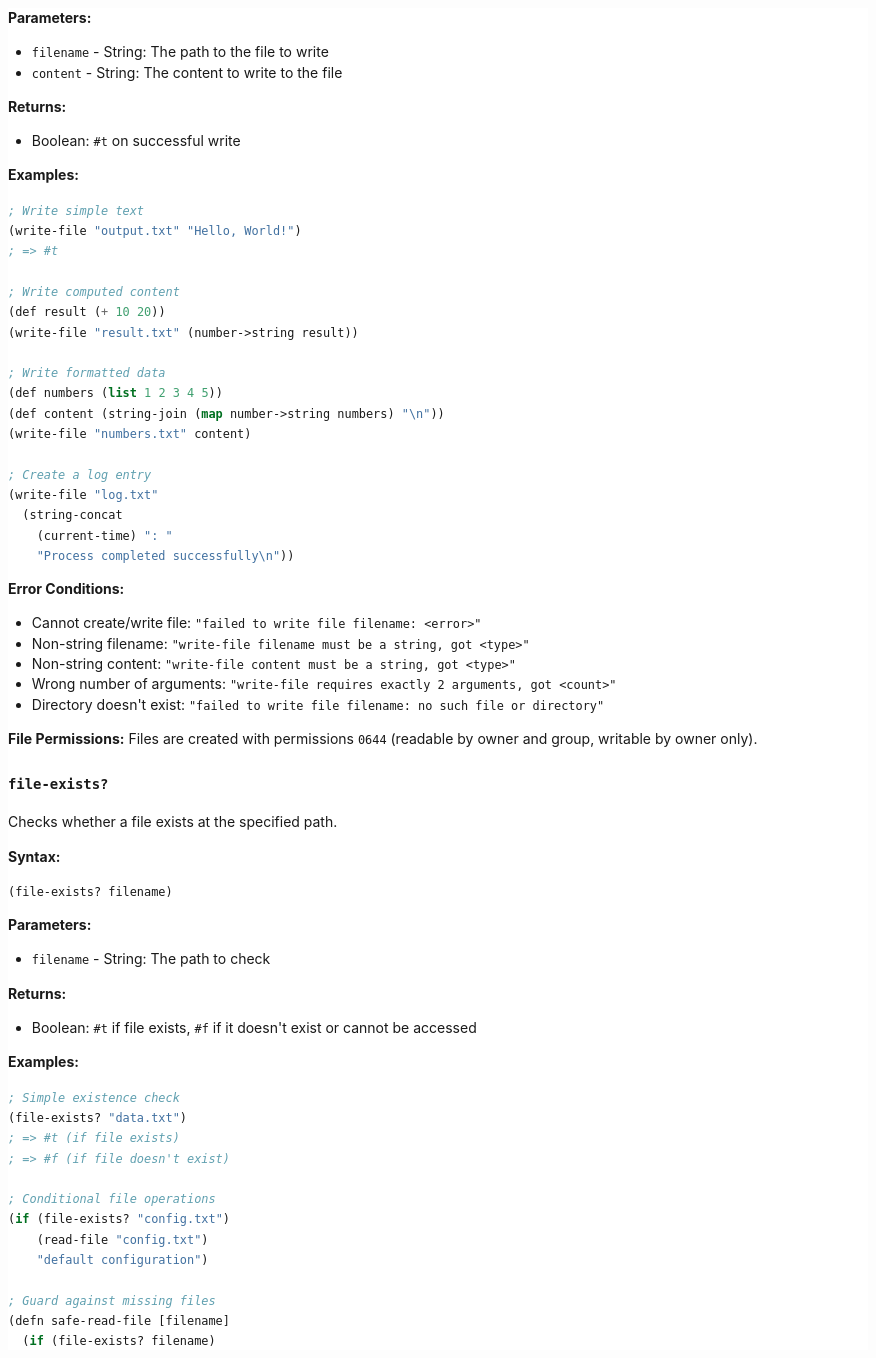 **Parameters:**
- `filename` - String: The path to the file to write
- `content` - String: The content to write to the file

**Returns:**
- Boolean: `#t` on successful write

**Examples:**
```lisp
; Write simple text
(write-file "output.txt" "Hello, World!")
; => #t

; Write computed content
(def result (+ 10 20))
(write-file "result.txt" (number->string result))

; Write formatted data
(def numbers (list 1 2 3 4 5))
(def content (string-join (map number->string numbers) "\n"))
(write-file "numbers.txt" content)

; Create a log entry
(write-file "log.txt" 
  (string-concat 
    (current-time) ": " 
    "Process completed successfully\n"))
```

**Error Conditions:**
- Cannot create/write file: `"failed to write file filename: <error>"`
- Non-string filename: `"write-file filename must be a string, got <type>"`
- Non-string content: `"write-file content must be a string, got <type>"`
- Wrong number of arguments: `"write-file requires exactly 2 arguments, got <count>"`
- Directory doesn't exist: `"failed to write file filename: no such file or directory"`

**File Permissions:**
Files are created with permissions `0644` (readable by owner and group, writable by owner only).

### `file-exists?`
Checks whether a file exists at the specified path.

**Syntax:**
```lisp
(file-exists? filename)
```

**Parameters:**
- `filename` - String: The path to check

**Returns:**
- Boolean: `#t` if file exists, `#f` if it doesn't exist or cannot be accessed

**Examples:**
```lisp
; Simple existence check
(file-exists? "data.txt")
; => #t (if file exists)
; => #f (if file doesn't exist)

; Conditional file operations
(if (file-exists? "config.txt")
    (read-file "config.txt")
    "default configuration")

; Guard against missing files
(defn safe-read-file [filename]
  (if (file-exists? filename)
```